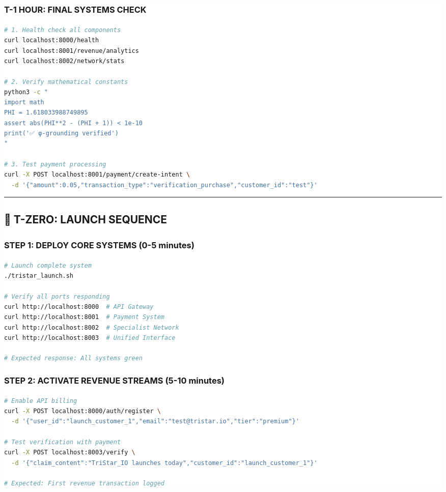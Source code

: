 ### **T-1 HOUR: FINAL SYSTEMS CHECK**
```bash
# 1. Health check all components
curl localhost:8000/health
curl localhost:8001/revenue/analytics
curl localhost:8002/network/stats

# 2. Verify mathematical constants
python3 -c "
import math
PHI = 1.618033988749895
assert abs(PHI**2 - (PHI + 1)) < 1e-10
print('✅ φ-grounding verified')
"

# 3. Test payment processing
curl -X POST localhost:8001/payment/create-intent \
  -d '{"amount":0.05,"transaction_type":"verification_purchase","customer_id":"test"}'
```

---

## 🚀 **T-ZERO: LAUNCH SEQUENCE**

### **STEP 1: DEPLOY CORE SYSTEMS (0-5 minutes)**
```bash
# Launch complete system
./tristar_launch.sh

# Verify all ports responding
curl http://localhost:8000  # API Gateway
curl http://localhost:8001  # Payment System  
curl http://localhost:8002  # Specialist Network
curl http://localhost:8003  # Unified Interface

# Expected response: All systems green
```

### **STEP 2: ACTIVATE REVENUE STREAMS (5-10 minutes)**
```bash
# Enable API billing
curl -X POST localhost:8000/auth/register \
  -d '{"user_id":"launch_customer_1","email":"test@tristar.io","tier":"premium"}'

# Test verification with payment
curl -X POST localhost:8003/verify \
  -d '{"claim_content":"TriStar_IO launches today","customer_id":"launch_customer_1"}'

# Expected: First revenue transaction logged
```
